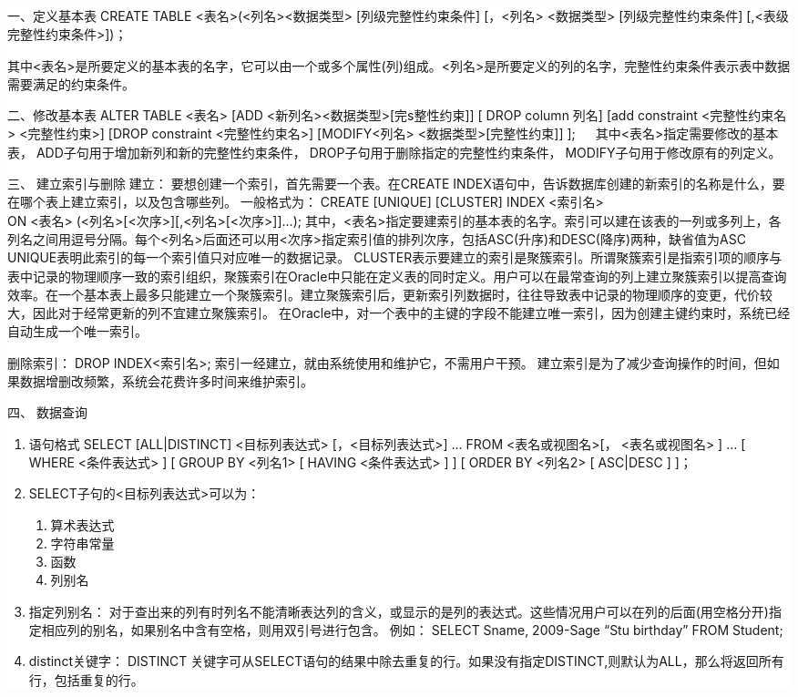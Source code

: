 
一、定义基本表
CREATE TABLE <表名>(<列名><数据类型> [列级完整性约束条件] 
[，<列名> <数据类型> [列级完整性约束条件] 
[,<表级完整性约束条件>])； 

其中<表名>是所要定义的基本表的名字，它可以由一个或多个属性(列)组成。<列名>是所要定义的列的名字，完整性约束条件表示表中数据需要满足的约束条件。

二、修改基本表
ALTER TABLE <表名>
[ADD <新列名><数据类型>[完s整性约束]]
[ DROP column 列名]
[add constraint <完整性约束名> <完整性约束>]
[DROP constraint <完整性约束名>]
[MODIFY<列名> <数据类型>[完整性约束]]
]; 　
其中<表名>指定需要修改的基本表，
ADD子句用于增加新列和新的完整性约束条件，
DROP子句用于删除指定的完整性约束条件，
MODIFY子句用于修改原有的列定义。

三、 建立索引与删除
建立：
	要想创建一个索引，首先需要一个表。在CREATE INDEX语句中，告诉数据库创建的新索引的名称是什么，要在哪个表上建立索引，以及包含哪些列。 
一般格式为：
	CREATE [UNIQUE] [CLUSTER] INDEX <索引名>  
	ON <表名> (<列名>[<次序>][,<列名>[<次序>]]...); 
	其中，<表名>指定要建索引的基本表的名字。索引可以建在该表的一列或多列上，各列名之间用逗号分隔。每个<列名>后面还可以用<次序>指定索引值的排列次序，包括ASC(升序)和DESC(降序)两种，缺省值为ASC
UNIQUE表明此索引的每一个索引值只对应唯一的数据记录。 
CLUSTER表示要建立的索引是聚簇索引。所谓聚簇索引是指索引项的顺序与表中记录的物理顺序一致的索引组织，聚簇索引在Oracle中只能在定义表的同时定义。用户可以在最常查询的列上建立聚簇索引以提高查询效率。在一个基本表上最多只能建立一个聚簇索引。建立聚簇索引后，更新索引列数据时，往往导致表中记录的物理顺序的变更，代价较大，因此对于经常更新的列不宜建立聚簇索引。
在Oracle中，对一个表中的主键的字段不能建立唯一索引，因为创建主键约束时，系统已经自动生成一个唯一索引。

删除索引：
	DROP INDEX<索引名>;
索引一经建立，就由系统使用和维护它，不需用户干预。
建立索引是为了减少查询操作的时间，但如果数据增删改频繁，系统会花费许多时间来维护索引。

四、 数据查询
1. 语句格式
       SELECT [ALL|DISTINCT] <目标列表达式>
                             [，<目标列表达式>] …
FROM <表名或视图名>[， <表名或视图名> ] …
[ WHERE <条件表达式> ]
[ GROUP BY <列名1> [ HAVING <条件表达式> ] ]
[ ORDER BY <列名2> [ ASC|DESC ] ]；

2. SELECT子句的<目标列表达式>可以为：
	1. 算术表达式
	2. 字符串常量
	3. 函数
	4. 列别名 

3. 指定列别名：
	对于查出来的列有时列名不能清晰表达列的含义，或显示的是列的表达式。这些情况用户可以在列的后面(用空格分开)指定相应列的别名，如果别名中含有空格，则用双引号进行包含。 
	例如： SELECT Sname, 2009-Sage  “Stu birthday”
		   FROM Student;
4. distinct关键字：
	DISTINCT 关键字可从SELECT语句的结果中除去重复的行。如果没有指定DISTINCT,则默认为ALL，那么将返回所有行，包括重复的行。
